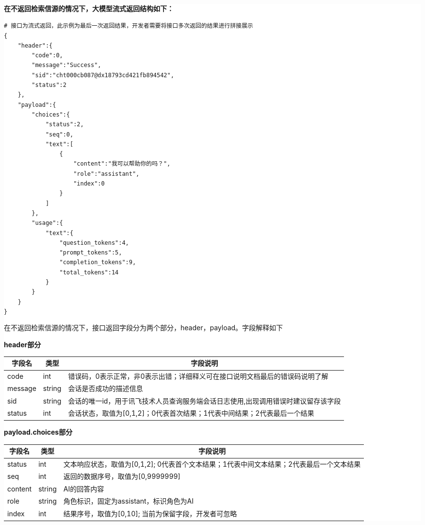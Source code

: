 **在不返回检索信源的情况下，大模型流式返回结构如下：**

```text
# 接口为流式返回，此示例为最后一次返回结果，开发者需要将接口多次返回的结果进行拼接展示
{
    "header":{
        "code":0,
        "message":"Success",
        "sid":"cht000cb087@dx18793cd421fb894542",
        "status":2
    },
    "payload":{
        "choices":{
            "status":2,
            "seq":0,
            "text":[
                {
                    "content":"我可以帮助你的吗？",
                    "role":"assistant",
                    "index":0
                }
            ]
        },
        "usage":{
            "text":{
                "question_tokens":4,
                "prompt_tokens":5,
                "completion_tokens":9,
                "total_tokens":14
            }
        }
    }
}
```

在不返回检索信源的情况下，接口返回字段分为两个部分，header，payload。字段解释如下

**header部分**

| 字段名  | 类型   | 字段说明                                                     |
| ------- | ------ | ------------------------------------------------------------ |
| code    | int    | 错误码，0表示正常，非0表示出错；详细释义可在接口说明文档最后的错误码说明了解 |
| message | string | 会话是否成功的描述信息                                       |
| sid     | string | 会话的唯一id，用于讯飞技术人员查询服务端会话日志使用,出现调用错误时建议留存该字段 |
| status  | int    | 会话状态，取值为[0,1,2]；0代表首次结果；1代表中间结果；2代表最后一个结果 |

**payload.choices部分**

| 字段名  | 类型   | 字段说明                                                     |
| ------- | ------ | ------------------------------------------------------------ |
| status  | int    | 文本响应状态，取值为[0,1,2]; 0代表首个文本结果；1代表中间文本结果；2代表最后一个文本结果 |
| seq     | int    | 返回的数据序号，取值为[0,9999999]                            |
| content | string | AI的回答内容                                                 |
| role    | string | 角色标识，固定为assistant，标识角色为AI                      |
| index   | int    | 结果序号，取值为[0,10]; 当前为保留字段，开发者可忽略         |
